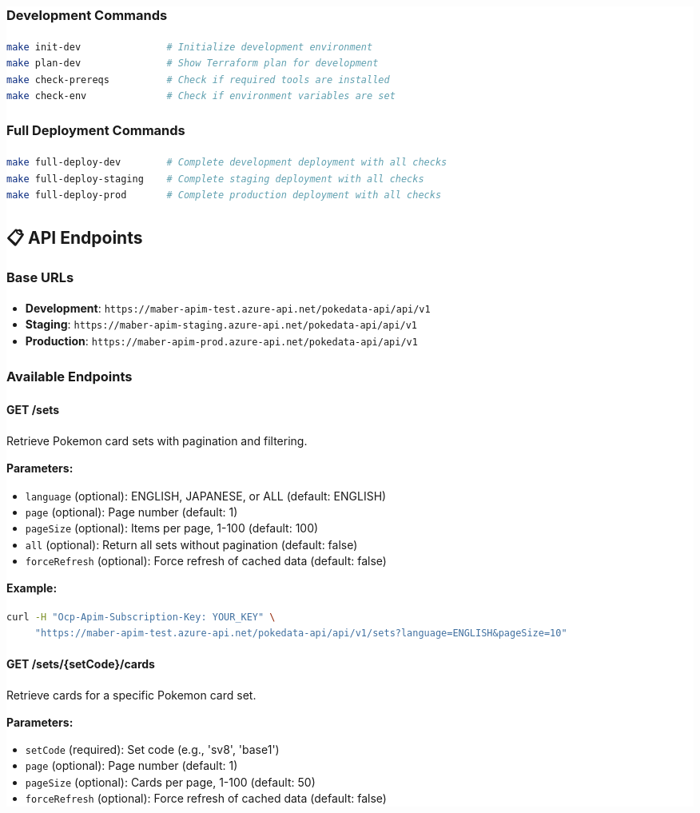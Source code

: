 ### Development Commands

```bash
make init-dev               # Initialize development environment
make plan-dev               # Show Terraform plan for development
make check-prereqs          # Check if required tools are installed
make check-env              # Check if environment variables are set
```

### Full Deployment Commands

```bash
make full-deploy-dev        # Complete development deployment with all checks
make full-deploy-staging    # Complete staging deployment with all checks
make full-deploy-prod       # Complete production deployment with all checks
```

## 📋 API Endpoints

### Base URLs

- **Development**: `https://maber-apim-test.azure-api.net/pokedata-api/api/v1`
- **Staging**: `https://maber-apim-staging.azure-api.net/pokedata-api/api/v1`
- **Production**: `https://maber-apim-prod.azure-api.net/pokedata-api/api/v1`

### Available Endpoints

#### GET /sets

Retrieve Pokemon card sets with pagination and filtering.

**Parameters:**

- `language` (optional): ENGLISH, JAPANESE, or ALL (default: ENGLISH)
- `page` (optional): Page number (default: 1)
- `pageSize` (optional): Items per page, 1-100 (default: 100)
- `all` (optional): Return all sets without pagination (default: false)
- `forceRefresh` (optional): Force refresh of cached data (default: false)

**Example:**

```bash
curl -H "Ocp-Apim-Subscription-Key: YOUR_KEY" \
     "https://maber-apim-test.azure-api.net/pokedata-api/api/v1/sets?language=ENGLISH&pageSize=10"
```

#### GET /sets/{setCode}/cards

Retrieve cards for a specific Pokemon card set.

**Parameters:**

- `setCode` (required): Set code (e.g., 'sv8', 'base1')
- `page` (optional): Page number (default: 1)
- `pageSize` (optional): Cards per page, 1-100 (default: 50)
- `forceRefresh` (optional): Force refresh of cached data (default: false)
